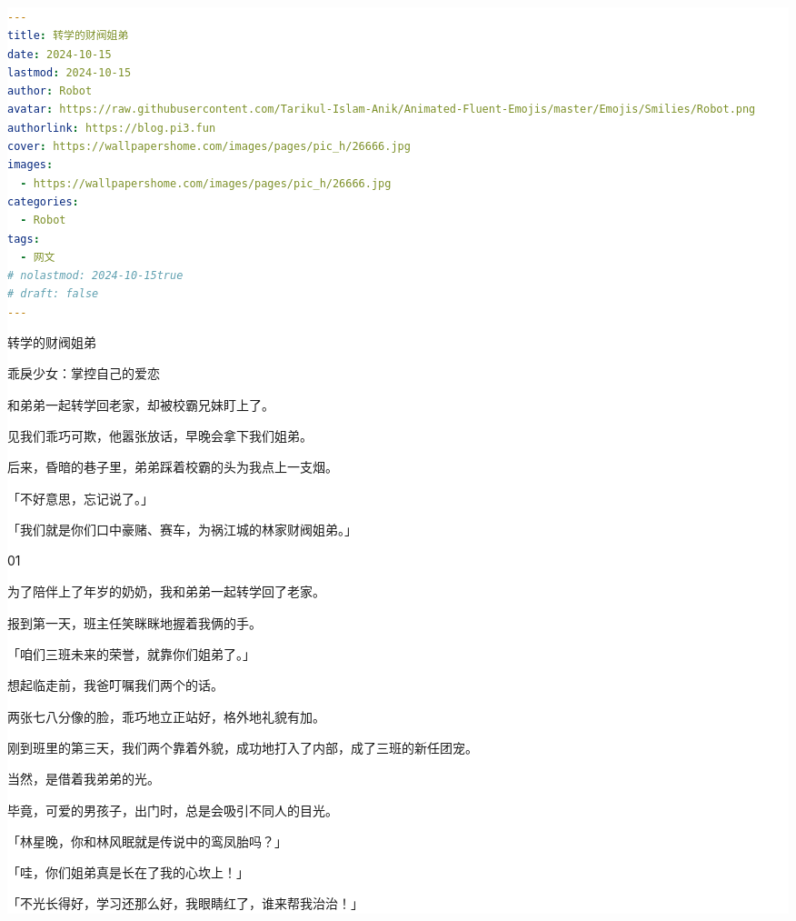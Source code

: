 ```yaml
---
title: 转学的财阀姐弟
date: 2024-10-15
lastmod: 2024-10-15
author: Robot
avatar: https://raw.githubusercontent.com/Tarikul-Islam-Anik/Animated-Fluent-Emojis/master/Emojis/Smilies/Robot.png
authorlink: https://blog.pi3.fun
cover: https://wallpapershome.com/images/pages/pic_h/26666.jpg
images:
  - https://wallpapershome.com/images/pages/pic_h/26666.jpg
categories:
  - Robot
tags:
  - 网文
# nolastmod: 2024-10-15true
# draft: false
---
```




转学的财阀姐弟

乖戾少女：掌控自己的爱恋

和弟弟一起转学回老家，却被校霸兄妹盯上了。

见我们乖巧可欺，他嚣张放话，早晚会拿下我们姐弟。

后来，昏暗的巷子里，弟弟踩着校霸的头为我点上一支烟。

「不好意思，忘记说了。」

「我们就是你们口中豪赌、赛车，为祸江城的林家财阀姐弟。」

01

为了陪伴上了年岁的奶奶，我和弟弟一起转学回了老家。

报到第一天，班主任笑眯眯地握着我俩的手。

「咱们三班未来的荣誉，就靠你们姐弟了。」

想起临走前，我爸叮嘱我们两个的话。

两张七八分像的脸，乖巧地立正站好，格外地礼貌有加。

刚到班里的第三天，我们两个靠着外貌，成功地打入了内部，成了三班的新任团宠。

当然，是借着我弟弟的光。

毕竟，可爱的男孩子，出门时，总是会吸引不同人的目光。

「林星晚，你和林风眠就是传说中的鸾凤胎吗？」

「哇，你们姐弟真是长在了我的心坎上！」

「不光长得好，学习还那么好，我眼睛红了，谁来帮我治治！」
